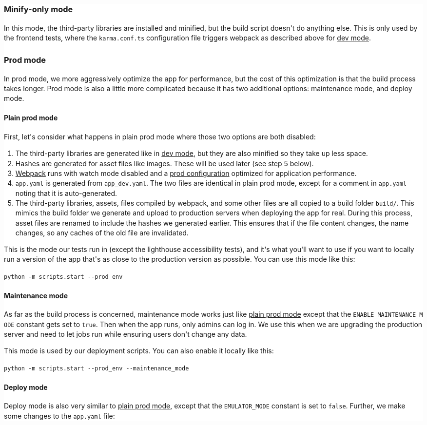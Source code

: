### Minify-only mode

In this mode, the third-party libraries are installed and minified, but the build script doesn't do anything else. This is only used by the frontend tests, where the `karma.conf.ts` configuration file triggers webpack as described above for [dev mode](#dev-mode).

### Prod mode

In prod mode, we more aggressively optimize the app for performance, but the cost of this optimization is that the build process takes longer. Prod mode is also a little more complicated because it has two additional options: maintenance mode, and deploy mode.

#### Plain prod mode

First, let's consider what happens in plain prod mode where those two options are both disabled:

1. The third-party libraries are generated like in [dev mode](#dev-mode), but they are also minified so they take up less space.
2. Hashes are generated for asset files like images. These will be used later (see step 5 below).
3. [Webpack](https://webpack.js.org) runs with watch mode disabled and a [prod configuration](https://github.com/oppia/oppia/blob/develop/webpack.prod.config.ts) optimized for application performance.
4. `app.yaml` is generated from `app_dev.yaml`. The two files are identical in plain prod mode, except for a comment in `app.yaml` noting that it is auto-generated.
5. The third-party libraries, assets, files compiled by webpack, and some other files are all copied to a build folder `build/`. This mimics the build folder we generate and upload to production servers when deploying the app for real. During this process, asset files are renamed to include the hashes we generated earlier. This ensures that if the file content changes, the name changes, so any caches of the old file are invalidated.

This is the mode our tests run in (except the lighthouse accessibility tests), and it's what you'll want to use if you want to locally run a version of the app that's as close to the production version as possible. You can use this mode like this:

```console
python -m scripts.start --prod_env
```

#### Maintenance mode

As far as the build process is concerned, maintenance mode works just like [plain prod mode](#plain-prod-mode) except that the `ENABLE_MAINTENANCE_MODE` constant gets set to `true`. Then when the app runs, only admins can log in. We use this when we are upgrading the production server and need to let jobs run while ensuring users don't change any data.

This mode is used by our deployment scripts. You can also enable it locally like this:

```console
python -m scripts.start --prod_env --maintenance_mode
```

#### Deploy mode

Deploy mode is also very similar to [plain prod mode](#plain-prod-mode), except that the `EMULATOR_MODE` constant is set to `false`. Further, we make some changes to the `app.yaml` file:
